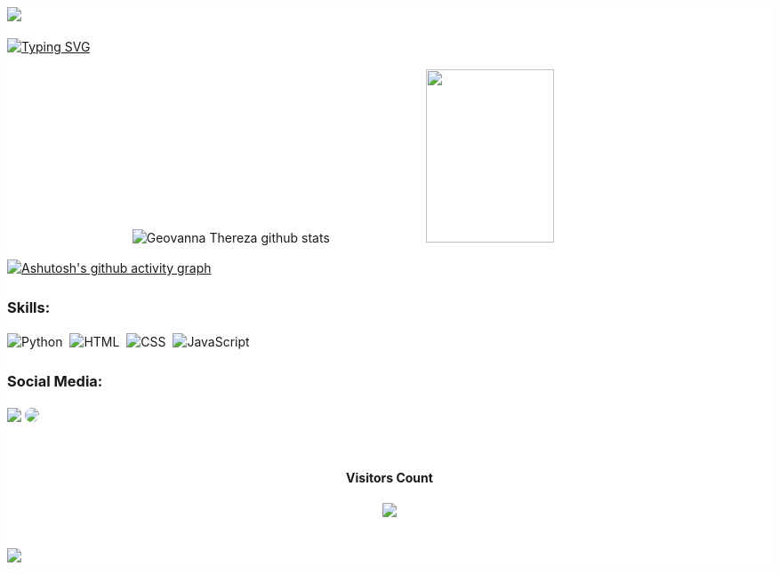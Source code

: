 <img width=100% src="https://capsule-render.vercel.app/api?type=waving&color=87CEFA&height=120&section=header"/>

[![Typing SVG](https://readme-typing-svg.herokuapp.com/?color=87CEFA&size=35&center=true&vCenter=true&width=1000&lines=HELLO,+My+name+is+Geovanna+Thereza;I'm+19+years+old;I'm+from+Brazil;I'm+a+Computer+Science+student;Be+Welcome!+:%29)](https://git.io/typing-svg)

<div align="center">  
  <img width="49%" height="195px" src="https://github-readme-stats.vercel.app/api?username=geovannathereza&show_icons=true&count_private=true&hide_border=true&title_color=87CEFA&icon_color=87CEFA&text_color=c9d1d9&bg_color=0d1117" alt="Geovanna Thereza github stats" /> 
  <img width="41%" height="195px" src="https://github-readme-stats.vercel.app/api/top-langs/?username=geovannathereza&layout=compact&hide_border=true&title_color=87CEFA&text_color=87CEFA&bg_color=0d1117" />
</div>

[![Ashutosh's github activity graph](https://github-readme-activity-graph.vercel.app/graph?username=geovannathereza&bg_color=0d1117&color=87CEFA&line=1E90FF&point=87CEFA&area=true&hide_border=true)](https://github.com/ashutosh00710/github-readme-activity-graph)
 
 ### Skills:
![Python](https://img.shields.io/badge/-Python-0D1117?style=for-the-badge&logo=python&logoColor=ffde57&labelColor=0D1117)&nbsp;
![HTML](https://img.shields.io/badge/-HTML-0D1117?style=for-the-badge&logo=HTML5&logoColor=ec6231&labelColor=0D1117)&nbsp;
![CSS](https://img.shields.io/badge/-CSS-0D1117?style=for-the-badge&logo=CSS3&logoColor=1572B6&labelColor=0D1117)&nbsp;
![JavaScript](https://img.shields.io/badge/-JavaScript-0D1117?style=for-the-badge&logo=javascript&labelColor=0D1117)&nbsp;

### Social Media:
<a href = "mailto:geovannatt2004@gmail.com"> <img src="https://img.shields.io/badge/-Gmail-%23333?style=for-the-badge&logo=gmail&logoColor=white" target="_blank"></a>
<a href="https://www.linkedin.com/in/geovanna-t-tavares-da-silva-373704248/" target="_blank"><img src="https://img.shields.io/badge/-LinkedIn-%230077B5?style=for-the-badge&logo=linkedin&logoColor=white" style="border-radius: 30px" target="_blank"></a> 

<div align="center">
<br><p align="centre"><b>Visitors Count</b></p>  
<p align="center"><img align="center" src="https://profile-counter.glitch.me/{geovannathereza}/count.svg" /></p> 
<br>
</div>


<img width=100% src="https://capsule-render.vercel.app/api?type=waving&color=87CEFA&height=120&section=footer"/>
